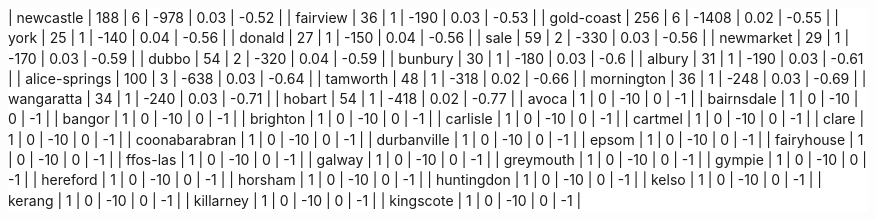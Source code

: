 | newcastle                  |    188 |      6 |     -978 | 0.03 | -0.52 |
| fairview                   |     36 |      1 |     -190 | 0.03 | -0.53 |
| gold-coast                 |    256 |      6 |    -1408 | 0.02 | -0.55 |
| york                       |     25 |      1 |     -140 | 0.04 | -0.56 |
| donald                     |     27 |      1 |     -150 | 0.04 | -0.56 |
| sale                       |     59 |      2 |     -330 | 0.03 | -0.56 |
| newmarket                  |     29 |      1 |     -170 | 0.03 | -0.59 |
| dubbo                      |     54 |      2 |     -320 | 0.04 | -0.59 |
| bunbury                    |     30 |      1 |     -180 | 0.03 | -0.6  |
| albury                     |     31 |      1 |     -190 | 0.03 | -0.61 |
| alice-springs              |    100 |      3 |     -638 | 0.03 | -0.64 |
| tamworth                   |     48 |      1 |     -318 | 0.02 | -0.66 |
| mornington                 |     36 |      1 |     -248 | 0.03 | -0.69 |
| wangaratta                 |     34 |      1 |     -240 | 0.03 | -0.71 |
| hobart                     |     54 |      1 |     -418 | 0.02 | -0.77 |
| avoca                      |      1 |      0 |      -10 | 0    | -1    |
| bairnsdale                 |      1 |      0 |      -10 | 0    | -1    |
| bangor                     |      1 |      0 |      -10 | 0    | -1    |
| brighton                   |      1 |      0 |      -10 | 0    | -1    |
| carlisle                   |      1 |      0 |      -10 | 0    | -1    |
| cartmel                    |      1 |      0 |      -10 | 0    | -1    |
| clare                      |      1 |      0 |      -10 | 0    | -1    |
| coonabarabran              |      1 |      0 |      -10 | 0    | -1    |
| durbanville                |      1 |      0 |      -10 | 0    | -1    |
| epsom                      |      1 |      0 |      -10 | 0    | -1    |
| fairyhouse                 |      1 |      0 |      -10 | 0    | -1    |
| ffos-las                   |      1 |      0 |      -10 | 0    | -1    |
| galway                     |      1 |      0 |      -10 | 0    | -1    |
| greymouth                  |      1 |      0 |      -10 | 0    | -1    |
| gympie                     |      1 |      0 |      -10 | 0    | -1    |
| hereford                   |      1 |      0 |      -10 | 0    | -1    |
| horsham                    |      1 |      0 |      -10 | 0    | -1    |
| huntingdon                 |      1 |      0 |      -10 | 0    | -1    |
| kelso                      |      1 |      0 |      -10 | 0    | -1    |
| kerang                     |      1 |      0 |      -10 | 0    | -1    |
| killarney                  |      1 |      0 |      -10 | 0    | -1    |
| kingscote                  |      1 |      0 |      -10 | 0    | -1    |